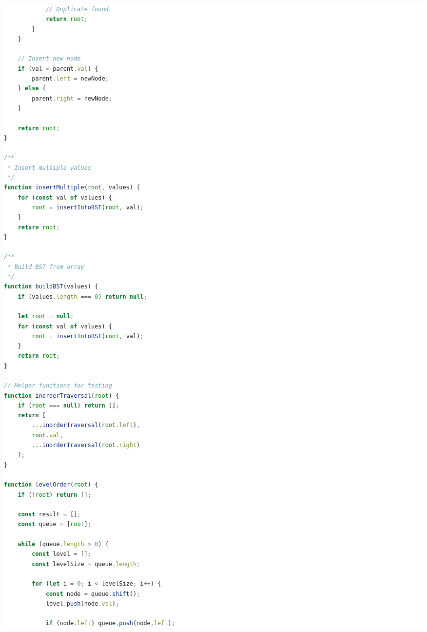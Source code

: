 ```javascript
            // Duplicate found
            return root;
        }
    }
    
    // Insert new node
    if (val < parent.val) {
        parent.left = newNode;
    } else {
        parent.right = newNode;
    }
    
    return root;
}

/**
 * Insert multiple values
 */
function insertMultiple(root, values) {
    for (const val of values) {
        root = insertIntoBST(root, val);
    }
    return root;
}

/**
 * Build BST from array
 */
function buildBST(values) {
    if (values.length === 0) return null;
    
    let root = null;
    for (const val of values) {
        root = insertIntoBST(root, val);
    }
    return root;
}

// Helper functions for testing
function inorderTraversal(root) {
    if (root === null) return [];
    return [
        ...inorderTraversal(root.left),
        root.val,
        ...inorderTraversal(root.right)
    ];
}

function levelOrder(root) {
    if (!root) return [];
    
    const result = [];
    const queue = [root];
    
    while (queue.length > 0) {
        const level = [];
        const levelSize = queue.length;
        
        for (let i = 0; i < levelSize; i++) {
            const node = queue.shift();
            level.push(node.val);
            
            if (node.left) queue.push(node.left);
```